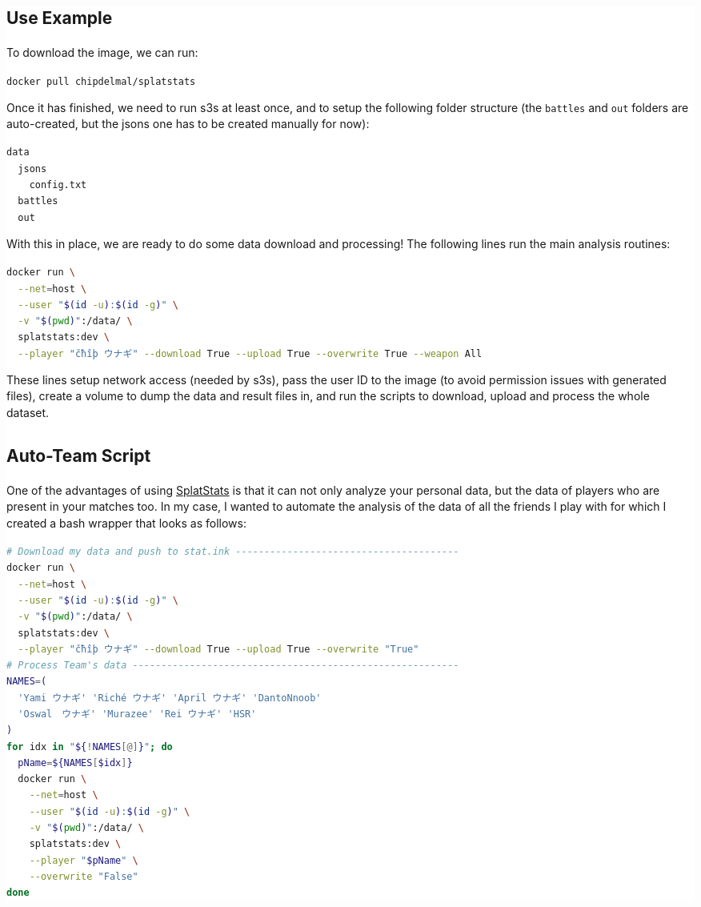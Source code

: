 
## Use Example

To download the image, we can run:

```bash
docker pull chipdelmal/splatstats
```

Once it has finished, we need to run s3s at least once, and to setup the following folder structure (the `battles` and `out` folders are auto-created, but the jsons one has to be created manually for now):

```bash
data
  jsons
    config.txt
  battles
  out
```

With this in place, we are ready to do some data download and processing! The following lines run the main analysis routines:

```bash
docker run \
  --net=host \
  --user "$(id -u):$(id -g)" \
  -v "$(pwd)":/data/ \
  splatstats:dev \
  --player "čħîþ ウナギ" --download True --upload True --overwrite True --weapon All
```

These lines setup network access (needed by s3s), pass the user ID to the image (to avoid permission issues with generated files), create a volume to dump the data and result files in, and run the scripts to download, upload and process the whole dataset.


## Auto-Team Script

One of the advantages of using [SplatStats](https://chipdelmal.github.io/SplatStats/) is that it can not only analyze your personal data, but the data of players who are present in your matches too. In my case, I wanted to automate the analysis of the data of all the friends I play with for which I created a bash wrapper that looks as follows:


```bash
# Download my data and push to stat.ink ---------------------------------------
docker run \
  --net=host \
  --user "$(id -u):$(id -g)" \
  -v "$(pwd)":/data/ \
  splatstats:dev \
  --player "čħîþ ウナギ" --download True --upload True --overwrite "True"
# Process Team's data ---------------------------------------------------------
NAMES=(
  'Yami ウナギ' 'Riché ウナギ' 'April ウナギ' 'DantoNnoob' 
  'Oswal　ウナギ' 'Murazee' 'Rei ウナギ' 'HSR'
)
for idx in "${!NAMES[@]}"; do
  pName=${NAMES[$idx]}
  docker run \
    --net=host \
    --user "$(id -u):$(id -g)" \
    -v "$(pwd)":/data/ \
    splatstats:dev \
    --player "$pName" \
    --overwrite "False"
done
```